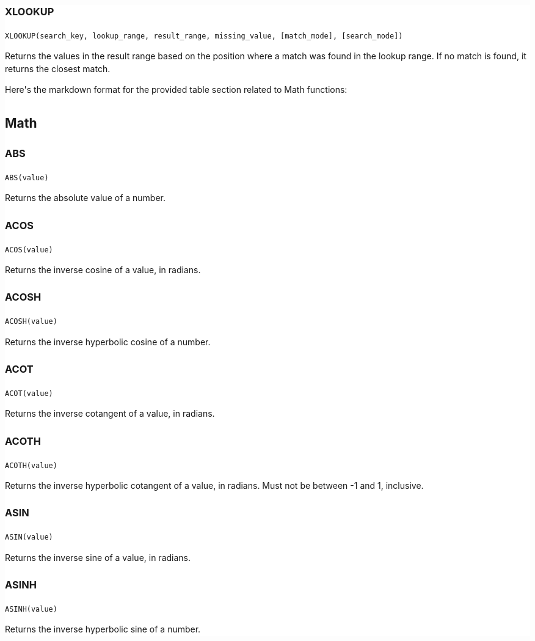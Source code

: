### XLOOKUP
```
XLOOKUP(search_key, lookup_range, result_range, missing_value, [match_mode], [search_mode])
```
Returns the values in the result range based on the position where a match was found in the lookup range. If no match is found, it returns the closest match.


Here's the markdown format for the provided table section related to Math functions:

## Math

### ABS
```
ABS(value)
```
Returns the absolute value of a number.

### ACOS
```
ACOS(value)
```
Returns the inverse cosine of a value, in radians.

### ACOSH
```
ACOSH(value)
```
Returns the inverse hyperbolic cosine of a number.

### ACOT
```
ACOT(value)
```
Returns the inverse cotangent of a value, in radians.

### ACOTH
```
ACOTH(value)
```
Returns the inverse hyperbolic cotangent of a value, in radians. Must not be between -1 and 1, inclusive.

### ASIN
```
ASIN(value)
```
Returns the inverse sine of a value, in radians.

### ASINH
```
ASINH(value)
```
Returns the inverse hyperbolic sine of a number.
